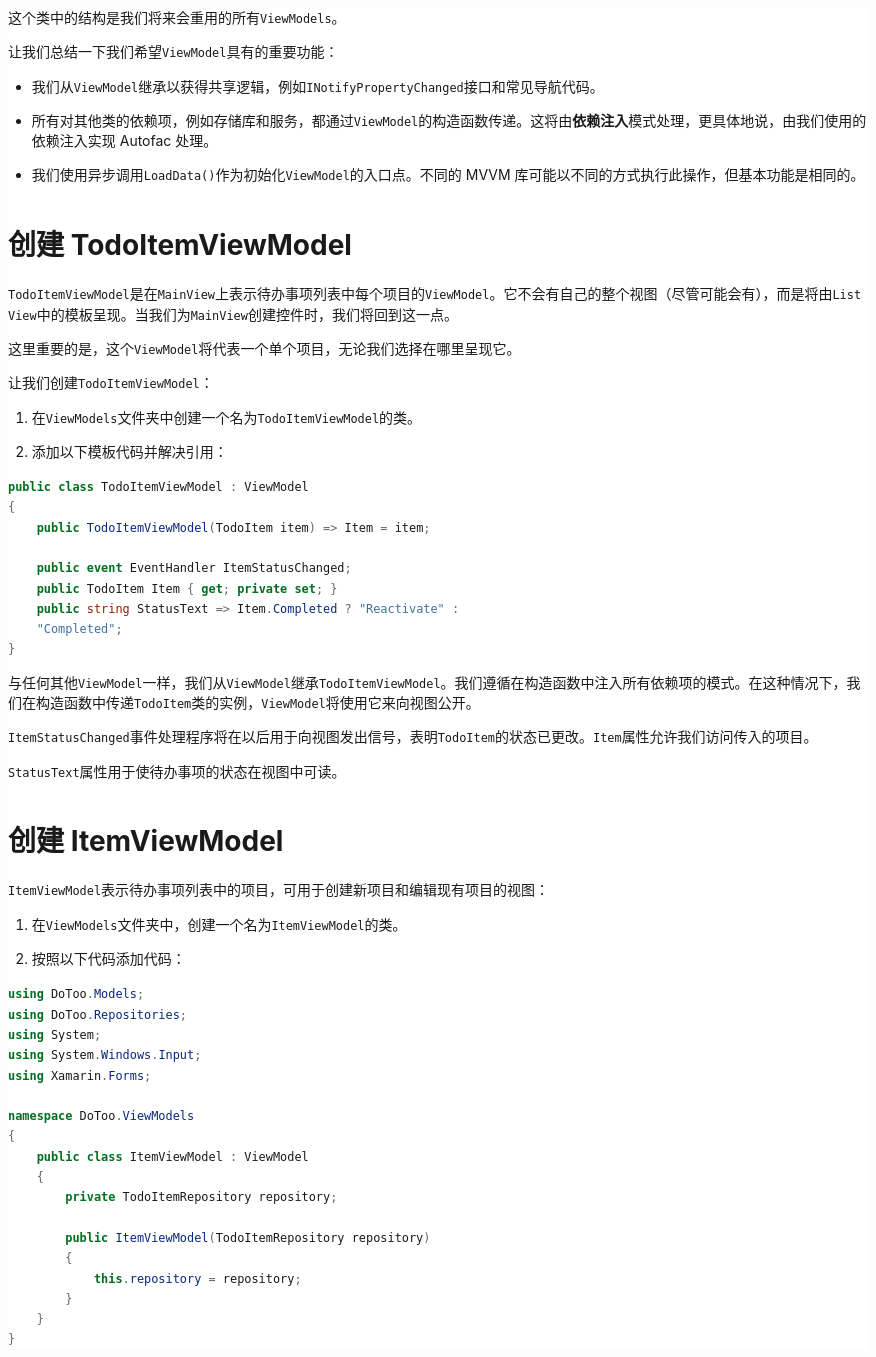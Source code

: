 这个类中的结构是我们将来会重用的所有`ViewModels`。

让我们总结一下我们希望`ViewModel`具有的重要功能：

+   我们从`ViewModel`继承以获得共享逻辑，例如`INotifyPropertyChanged`接口和常见导航代码。

+   所有对其他类的依赖项，例如存储库和服务，都通过`ViewModel`的构造函数传递。这将由**依赖注入**模式处理，更具体地说，由我们使用的依赖注入实现 Autofac 处理。

+   我们使用异步调用`LoadData()`作为初始化`ViewModel`的入口点。不同的 MVVM 库可能以不同的方式执行此操作，但基本功能是相同的。

# 创建 TodoItemViewModel

`TodoItemViewModel`是在`MainView`上表示待办事项列表中每个项目的`ViewModel`。它不会有自己的整个视图（尽管可能会有），而是将由`ListView`中的模板呈现。当我们为`MainView`创建控件时，我们将回到这一点。

这里重要的是，这个`ViewModel`将代表一个单个项目，无论我们选择在哪里呈现它。

让我们创建`TodoItemViewModel`：

1.  在`ViewModels`文件夹中创建一个名为`TodoItemViewModel`的类。

1.  添加以下模板代码并解决引用：

```cs
public class TodoItemViewModel : ViewModel
{
    public TodoItemViewModel(TodoItem item) => Item = item;

    public event EventHandler ItemStatusChanged;
    public TodoItem Item { get; private set; }
    public string StatusText => Item.Completed ? "Reactivate" : 
    "Completed";
}
```

与任何其他`ViewModel`一样，我们从`ViewModel`继承`TodoItemViewModel`。我们遵循在构造函数中注入所有依赖项的模式。在这种情况下，我们在构造函数中传递`TodoItem`类的实例，`ViewModel`将使用它来向视图公开。

`ItemStatusChanged`事件处理程序将在以后用于向视图发出信号，表明`TodoItem`的状态已更改。`Item`属性允许我们访问传入的项目。

`StatusText`属性用于使待办事项的状态在视图中可读。

# 创建 ItemViewModel

`ItemViewModel`表示待办事项列表中的项目，可用于创建新项目和编辑现有项目的视图：

1.  在`ViewModels`文件夹中，创建一个名为`ItemViewModel`的类。

1.  按照以下代码添加代码：

```cs
using DoToo.Models;
using DoToo.Repositories;
using System;
using System.Windows.Input;
using Xamarin.Forms;

namespace DoToo.ViewModels
{
    public class ItemViewModel : ViewModel
    {
        private TodoItemRepository repository;

        public ItemViewModel(TodoItemRepository repository)
        {
            this.repository = repository;
        } 
    }
}
```